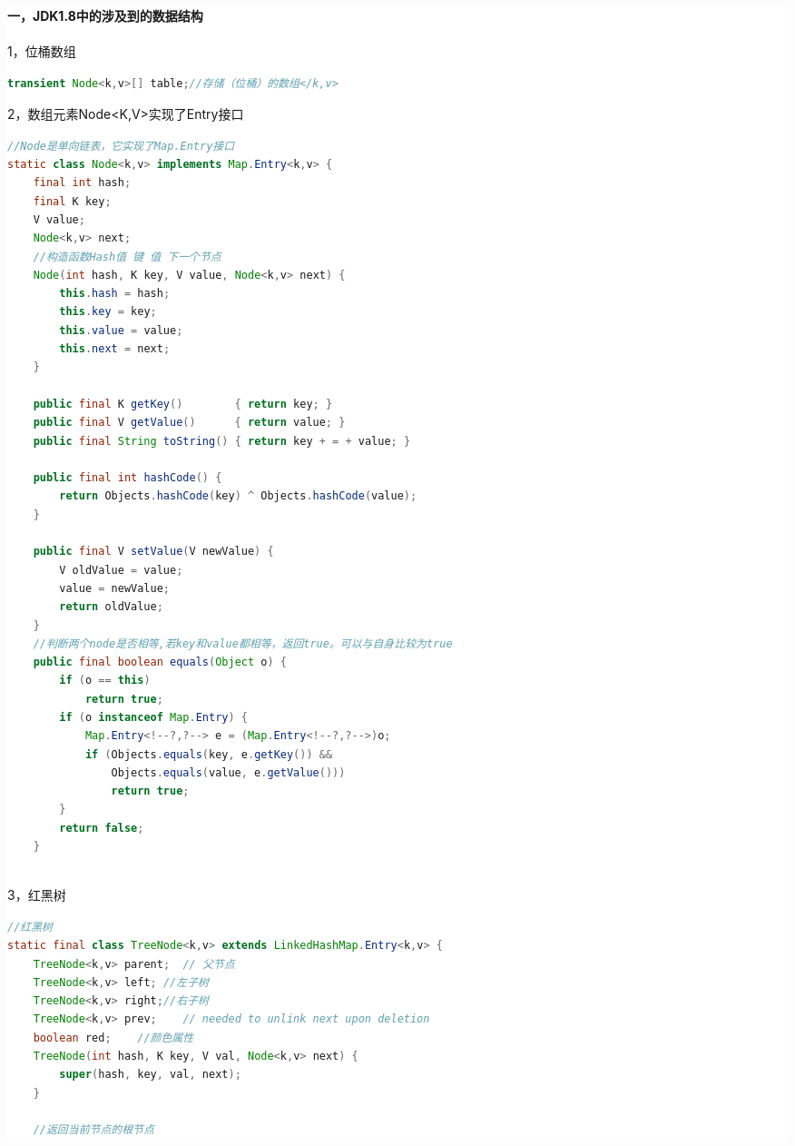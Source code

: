 #### 一，JDK1.8中的涉及到的数据结构   

1，位桶数组
```java
transient Node<k,v>[] table;//存储（位桶）的数组</k,v>  
```
2，数组元素Node<K,V>实现了Entry接口

```java
//Node是单向链表，它实现了Map.Entry接口  
static class Node<k,v> implements Map.Entry<k,v> {  
    final int hash;  
    final K key;  
    V value;  
    Node<k,v> next;  
    //构造函数Hash值 键 值 下一个节点  
    Node(int hash, K key, V value, Node<k,v> next) {  
        this.hash = hash;  
        this.key = key;  
        this.value = value;  
        this.next = next;  
    }  
   
    public final K getKey()        { return key; }  
    public final V getValue()      { return value; }  
    public final String toString() { return key + = + value; }  
   
    public final int hashCode() {  
        return Objects.hashCode(key) ^ Objects.hashCode(value);  
    }  
   
    public final V setValue(V newValue) {  
        V oldValue = value;  
        value = newValue;  
        return oldValue;  
    }  
    //判断两个node是否相等,若key和value都相等，返回true。可以与自身比较为true  
    public final boolean equals(Object o) {  
        if (o == this)  
            return true;  
        if (o instanceof Map.Entry) {  
            Map.Entry<!--?,?--> e = (Map.Entry<!--?,?-->)o;  
            if (Objects.equals(key, e.getKey()) &&  
                Objects.equals(value, e.getValue()))  
                return true;  
        }  
        return false;  
    }  
    
   ```   
   3，红黑树

```java
//红黑树  
static final class TreeNode<k,v> extends LinkedHashMap.Entry<k,v> {  
    TreeNode<k,v> parent;  // 父节点  
    TreeNode<k,v> left; //左子树  
    TreeNode<k,v> right;//右子树  
    TreeNode<k,v> prev;    // needed to unlink next upon deletion  
    boolean red;    //颜色属性  
    TreeNode(int hash, K key, V val, Node<k,v> next) {  
        super(hash, key, val, next);  
    }  
   
    //返回当前节点的根节点  
```